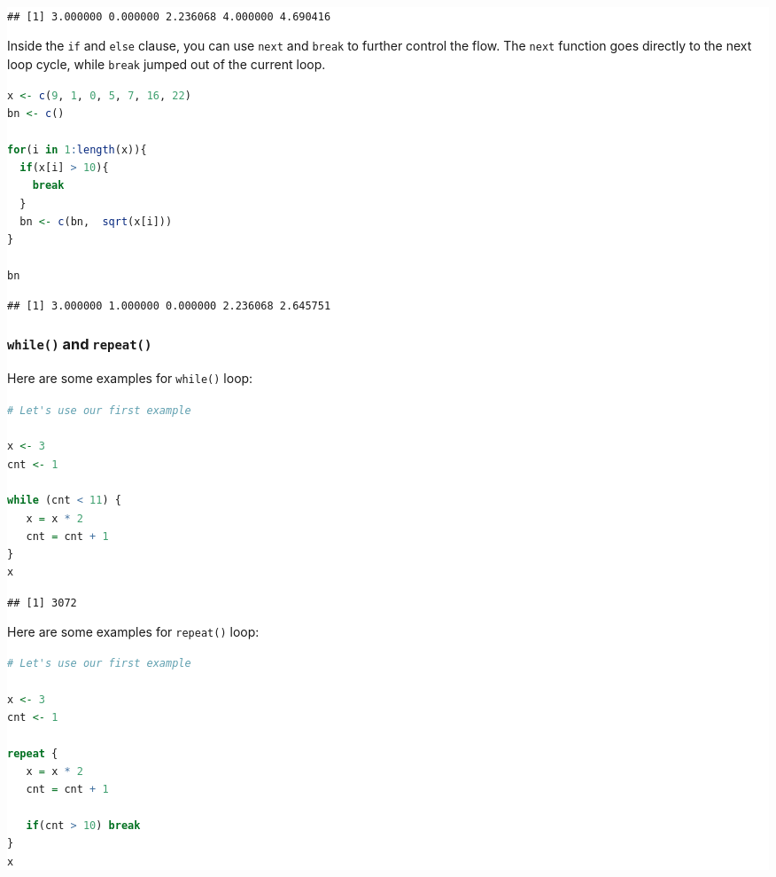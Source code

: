 ```
## [1] 3.000000 0.000000 2.236068 4.000000 4.690416
```

Inside the `if` and `else` clause, you can use `next` and `break` to further control the flow.  The `next` function goes directly to the next loop cycle, while `break` jumped out of the current loop.


```r
x <- c(9, 1, 0, 5, 7, 16, 22)
bn <- c()

for(i in 1:length(x)){ 
  if(x[i] > 10){ 
    break
  } 
  bn <- c(bn,  sqrt(x[i]))
}

bn
```

```
## [1] 3.000000 1.000000 0.000000 2.236068 2.645751
```

### `while()` and `repeat()`

Here are some examples for `while()` loop:  


```r
# Let's use our first example

x <- 3
cnt <- 1

while (cnt < 11) {
   x = x * 2
   cnt = cnt + 1
}
x
```

```
## [1] 3072
```

Here are some examples for `repeat()` loop:  


```r
# Let's use our first example

x <- 3
cnt <- 1

repeat {
   x = x * 2
   cnt = cnt + 1
  
   if(cnt > 10) break
}
x
```
